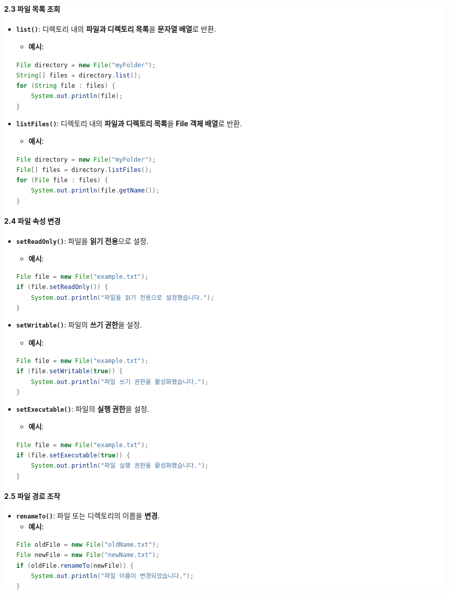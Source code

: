 #### 2.3 **파일 목록 조회**
- **`list()`**: 디렉토리 내의 **파일과 디렉토리 목록**을 **문자열 배열**로 반환.
  - **예시**:
  ```java
  File directory = new File("myFolder");
  String[] files = directory.list();
  for (String file : files) {
      System.out.println(file);
  }
  ```

- **`listFiles()`**: 디렉토리 내의 **파일과 디렉토리 목록**을 **File 객체 배열**로 반환.
  - **예시**:
  ```java
  File directory = new File("myFolder");
  File[] files = directory.listFiles();
  for (File file : files) {
      System.out.println(file.getName());
  }
  ```

#### 2.4 **파일 속성 변경**
- **`setReadOnly()`**: 파일을 **읽기 전용**으로 설정.
  - **예시**:
  ```java
  File file = new File("example.txt");
  if (file.setReadOnly()) {
      System.out.println("파일을 읽기 전용으로 설정했습니다.");
  }
  ```

- **`setWritable()`**: 파일의 **쓰기 권한**을 설정.
  - **예시**:
  ```java
  File file = new File("example.txt");
  if (file.setWritable(true)) {
      System.out.println("파일 쓰기 권한을 활성화했습니다.");
  }
  ```

- **`setExecutable()`**: 파일의 **실행 권한**을 설정.
  - **예시**:
  ```java
  File file = new File("example.txt");
  if (file.setExecutable(true)) {
      System.out.println("파일 실행 권한을 활성화했습니다.");
  }
  ```

#### 2.5 **파일 경로 조작**
- **`renameTo()`**: 파일 또는 디렉토리의 이름을 **변경**.
  - **예시**:
  ```java
  File oldFile = new File("oldName.txt");
  File newFile = new File("newName.txt");
  if (oldFile.renameTo(newFile)) {
      System.out.println("파일 이름이 변경되었습니다.");
  }
  ```
